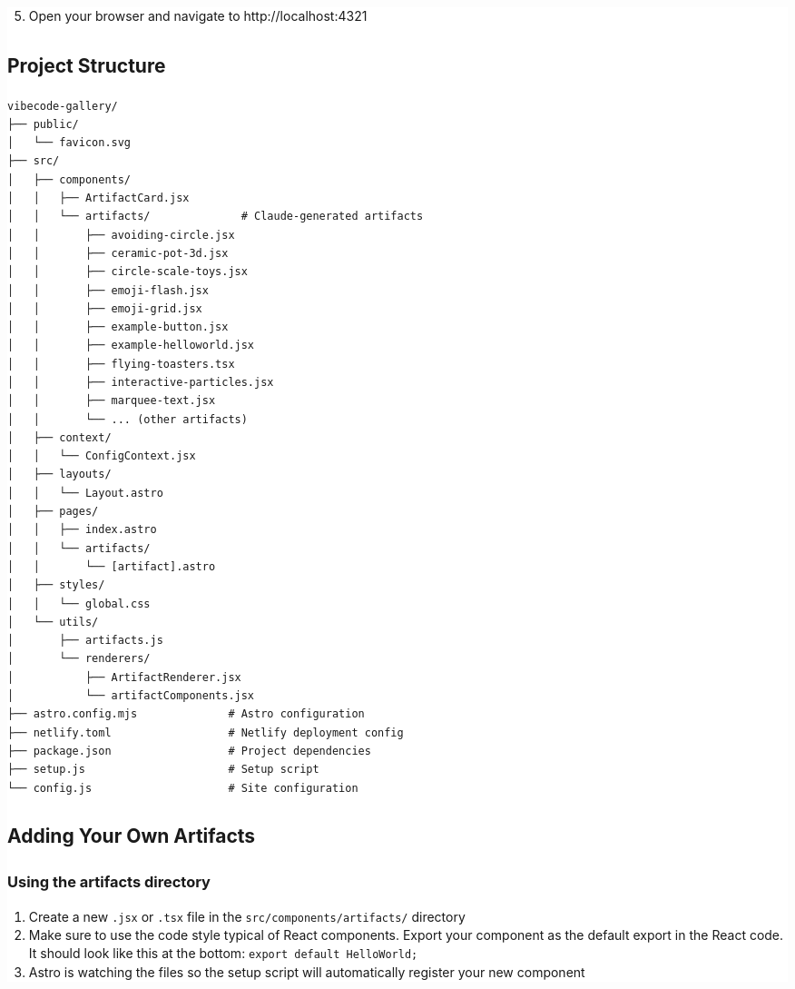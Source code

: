 5. Open your browser and navigate to http://localhost:4321

## Project Structure

```
vibecode-gallery/
├── public/
│   └── favicon.svg
├── src/
│   ├── components/
│   │   ├── ArtifactCard.jsx
│   │   └── artifacts/              # Claude-generated artifacts
│   │       ├── avoiding-circle.jsx
│   │       ├── ceramic-pot-3d.jsx
│   │       ├── circle-scale-toys.jsx
│   │       ├── emoji-flash.jsx
│   │       ├── emoji-grid.jsx
│   │       ├── example-button.jsx
│   │       ├── example-helloworld.jsx
│   │       ├── flying-toasters.tsx
│   │       ├── interactive-particles.jsx
│   │       ├── marquee-text.jsx
│   │       └── ... (other artifacts)
│   ├── context/
│   │   └── ConfigContext.jsx
│   ├── layouts/
│   │   └── Layout.astro
│   ├── pages/
│   │   ├── index.astro
│   │   └── artifacts/
│   │       └── [artifact].astro
│   ├── styles/
│   │   └── global.css
│   └── utils/
│       ├── artifacts.js
│       └── renderers/
│           ├── ArtifactRenderer.jsx
│           └── artifactComponents.jsx
├── astro.config.mjs              # Astro configuration
├── netlify.toml                  # Netlify deployment config
├── package.json                  # Project dependencies
├── setup.js                      # Setup script
└── config.js                     # Site configuration
```

## Adding Your Own Artifacts

### Using the artifacts directory

1. Create a new `.jsx` or `.tsx` file in the `src/components/artifacts/` directory
2. Make sure to use the code style typical of React components. Export your component as the default export in the React code. It should look like this at the bottom: `export default HelloWorld;`
3. Astro is watching the files so the setup script will automatically register your new component
